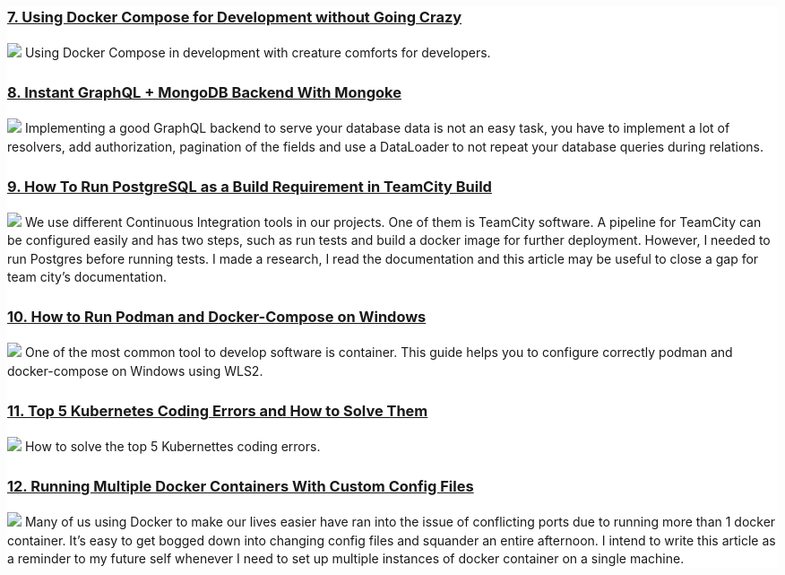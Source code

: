 ### [7. Using Docker Compose for Development without Going Crazy](https://hackernoon.com/using-docker-compose-for-development-without-going-crazy)
![](https://cdn.hackernoon.com/images/7UvMZlp4xVQu6AqlsRww5pVK61t2-ku93pvh.png)
Using Docker Compose in development with creature comforts for developers.

### [8. Instant GraphQL + MongoDB Backend With Mongoke](https://hackernoon.com/graphql-mongodb-instantly-with-mongoke-fb9f3nt6)
![](https://cdn.hackernoon.com/drafts/yp5f23n7t.png)
Implementing a good GraphQL backend to serve your database data is not an easy task, you have to implement a lot of resolvers, add authorization, pagination of the fields and use a DataLoader to not repeat your database queries during relations.

### [9. How To Run PostgreSQL as a Build Requirement in TeamCity Build](https://hackernoon.com/how-to-run-postgresql-as-a-build-requirement-in-teamcity-build-068x3w94)
![](https://cdn.hackernoon.com/drafts/nc4j3vig.png)
We use different Continuous Integration tools in our projects. One of them is TeamCity software. A pipeline for TeamCity can be configured easily and has two steps, such as run tests and build a docker image for further deployment. However, I needed to run Postgres before running tests. I made a research, I read the documentation and this article may be useful to close a gap for team city’s documentation.

### [10. How to Run Podman and Docker-Compose on Windows](https://hackernoon.com/how-to-run-podman-and-docker-compose-on-windows)
![](https://cdn.hackernoon.com/images/oIZ6zbypp5XdOfvNWimTAhHLpGC2-t19348l.jpeg)
One of the most common  tool to develop software is container. This guide helps you to configure correctly podman and docker-compose on Windows using WLS2.

### [11. Top 5 Kubernetes Coding Errors and How to Solve Them](https://hackernoon.com/top-5-kubernetes-coding-errors-and-how-to-solve-them)
![](https://cdn.hackernoon.com/images/da7H4NzOhAdhje46xkTgaLorF5m2-yq9300o.jpeg)
How to solve the top 5 Kubernettes coding errors.

### [12. Running Multiple Docker Containers With Custom Config Files](https://hackernoon.com/running-multiple-docker-containers-with-custom-config-files-yi9v3yjl)
![](https://cdn.hackernoon.com/drafts/k6gf326m.png)
Many of us using Docker to make our lives easier have ran into the issue of conflicting ports due to running more than 1 docker container. It’s easy to get bogged down into changing config files and squander an entire afternoon. I intend to write this article as a reminder to my future self whenever I need to set up multiple instances of docker container on a single machine.
